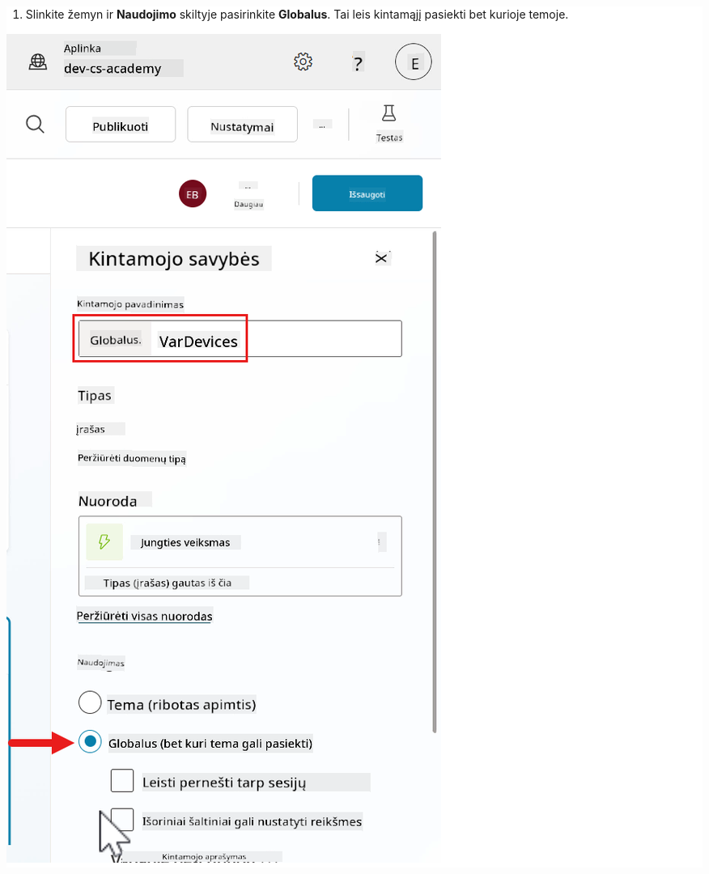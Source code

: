 1. Slinkite žemyn ir **Naudojimo** skiltyje pasirinkite **Globalus**. Tai leis kintamąjį pasiekti bet kurioje temoje.

![Atnaujinti į globalų kintamąjį](../../../../../translated_images/7.3_17_UpdateToGlobalVariable.09bdb05c0938898a04e48b6bcebee1584f17080b63b2577594be74f9f77a5bc3.lt.png)
